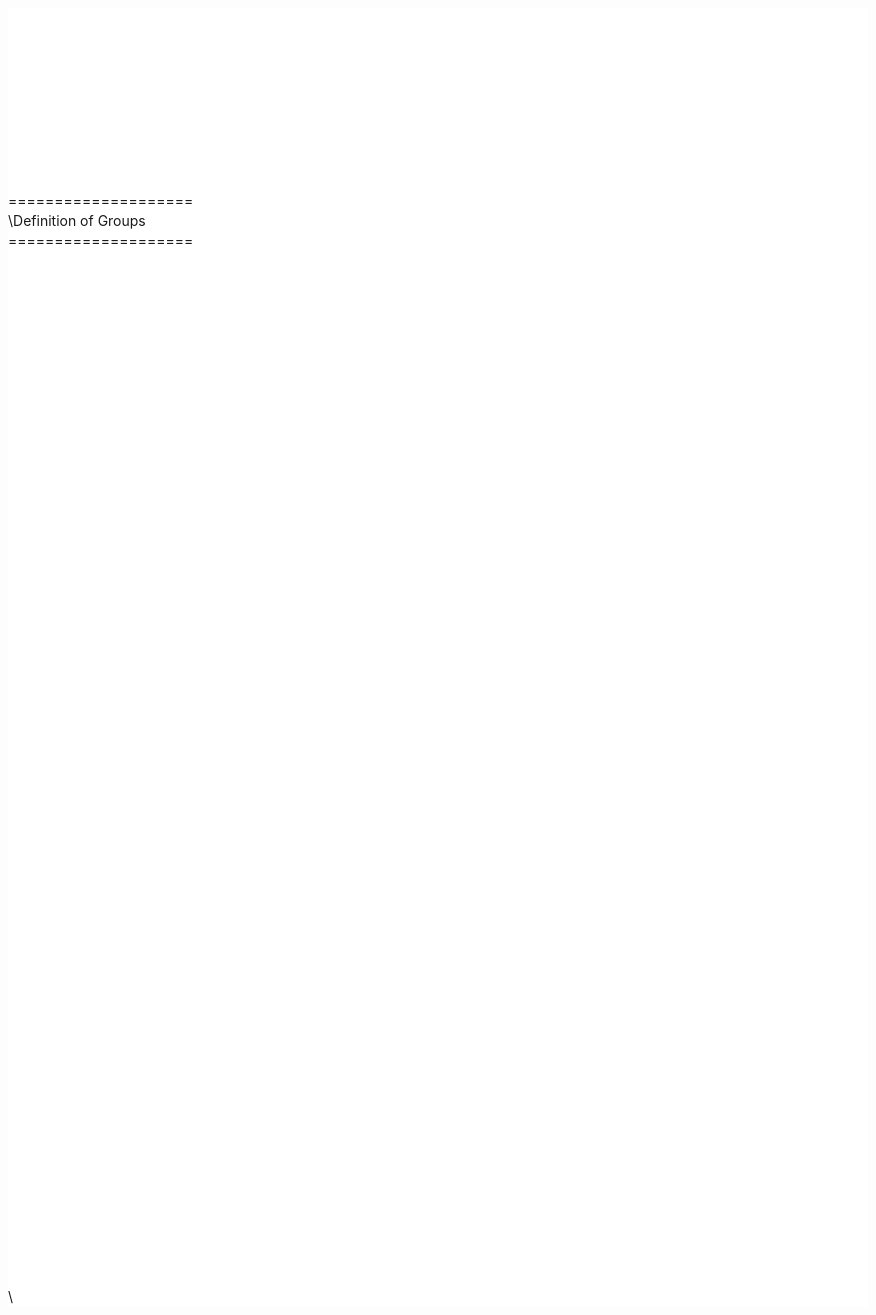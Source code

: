 \
\
\
\
\
\
\
\
\
\====================\
\Definition of Groups\
\====================\
\
\
\
\
\
\
\
\
\
\
\
\
\
\
\
\
\
\
\
\
\
\
\
\
\
\
\
\
\
\
\
\
\
\
\
\
\
\
\
\
\
\
\
\
\
\
\
\
\
\
\
\